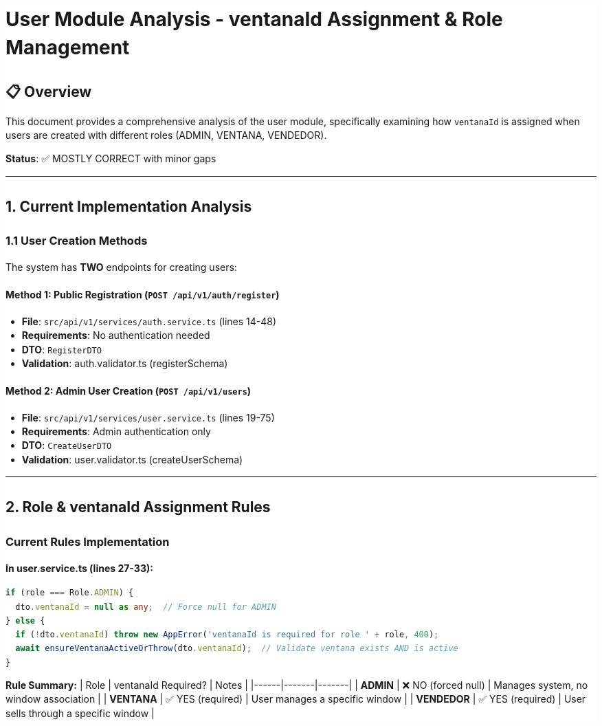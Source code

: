 # User Module Analysis - ventanaId Assignment & Role Management

## 📋 Overview

This document provides a comprehensive analysis of the user module, specifically examining how `ventanaId` is assigned when users are created with different roles (ADMIN, VENTANA, VENDEDOR).

**Status**: ✅ MOSTLY CORRECT with minor gaps

---

## 1. Current Implementation Analysis

### 1.1 User Creation Methods

The system has **TWO** endpoints for creating users:

#### Method 1: Public Registration (`POST /api/v1/auth/register`)
- **File**: `src/api/v1/services/auth.service.ts` (lines 14-48)
- **Requirements**: No authentication needed
- **DTO**: `RegisterDTO`
- **Validation**: auth.validator.ts (registerSchema)

#### Method 2: Admin User Creation (`POST /api/v1/users`)
- **File**: `src/api/v1/services/user.service.ts` (lines 19-75)
- **Requirements**: Admin authentication only
- **DTO**: `CreateUserDTO`
- **Validation**: user.validator.ts (createUserSchema)

---

## 2. Role & ventanaId Assignment Rules

### Current Rules Implementation

**In user.service.ts (lines 27-33):**
```typescript
if (role === Role.ADMIN) {
  dto.ventanaId = null as any;  // Force null for ADMIN
} else {
  if (!dto.ventanaId) throw new AppError('ventanaId is required for role ' + role, 400);
  await ensureVentanaActiveOrThrow(dto.ventanaId);  // Validate ventana exists AND is active
}
```

**Rule Summary:**
| Role | ventanaId Required? | Notes |
|------|-------|-------|
| **ADMIN** | ❌ NO (forced null) | Manages system, no window association |
| **VENTANA** | ✅ YES (required) | User manages a specific window |
| **VENDEDOR** | ✅ YES (required) | User sells through a specific window |

